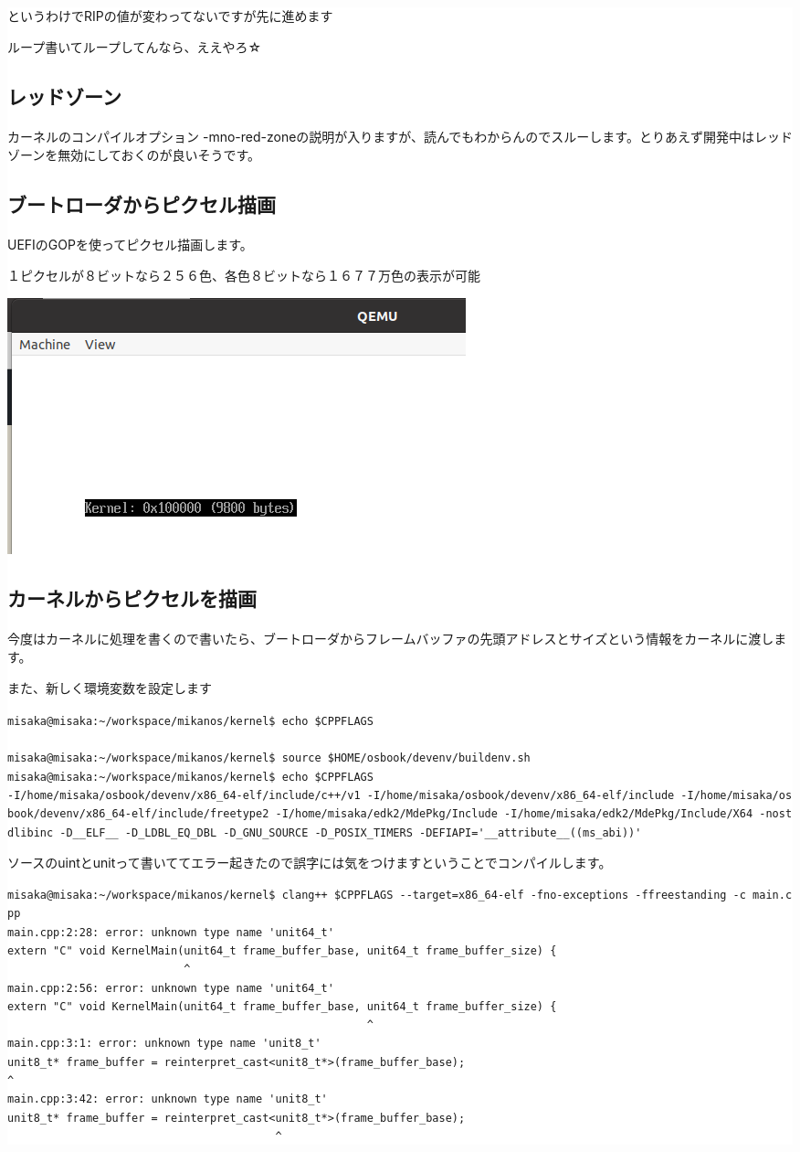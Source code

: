 というわけでRIPの値が変わってないですが先に進めます

ループ書いてループしてんなら、ええやろ☆

## レッドゾーン


カーネルのコンパイルオプション -mno-red-zoneの説明が入りますが、読んでもわからんのでスルーします。とりあえず開発中はレッドゾーンを無効にしておくのが良いそうです。

## ブートローダからピクセル描画


UEFIのGOPを使ってピクセル描画します。

１ピクセルが８ビットなら２５６色、各色８ビットなら１６７７万色の表示が可能

![画像](/304/9.png)


## カーネルからピクセルを描画


今度はカーネルに処理を書くので書いたら、ブートローダからフレームバッファの先頭アドレスとサイズという情報をカーネルに渡します。

また、新しく環境変数を設定します
```
misaka@misaka:~/workspace/mikanos/kernel$ echo $CPPFLAGS

misaka@misaka:~/workspace/mikanos/kernel$ source $HOME/osbook/devenv/buildenv.sh
misaka@misaka:~/workspace/mikanos/kernel$ echo $CPPFLAGS
-I/home/misaka/osbook/devenv/x86_64-elf/include/c++/v1 -I/home/misaka/osbook/devenv/x86_64-elf/include -I/home/misaka/osbook/devenv/x86_64-elf/include/freetype2 -I/home/misaka/edk2/MdePkg/Include -I/home/misaka/edk2/MdePkg/Include/X64 -nostdlibinc -D__ELF__ -D_LDBL_EQ_DBL -D_GNU_SOURCE -D_POSIX_TIMERS -DEFIAPI='__attribute__((ms_abi))'

```

ソースのuintとunitって書いててエラー起きたので誤字には気をつけますということでコンパイルします。
```
misaka@misaka:~/workspace/mikanos/kernel$ clang++ $CPPFLAGS --target=x86_64-elf -fno-exceptions -ffreestanding -c main.cpp
main.cpp:2:28: error: unknown type name 'unit64_t'
extern "C" void KernelMain(unit64_t frame_buffer_base, unit64_t frame_buffer_size) {
                           ^
main.cpp:2:56: error: unknown type name 'unit64_t'
extern "C" void KernelMain(unit64_t frame_buffer_base, unit64_t frame_buffer_size) {
                                                       ^
main.cpp:3:1: error: unknown type name 'unit8_t'
unit8_t* frame_buffer = reinterpret_cast<unit8_t*>(frame_buffer_base);
^
main.cpp:3:42: error: unknown type name 'unit8_t'
unit8_t* frame_buffer = reinterpret_cast<unit8_t*>(frame_buffer_base);
                                         ^
```